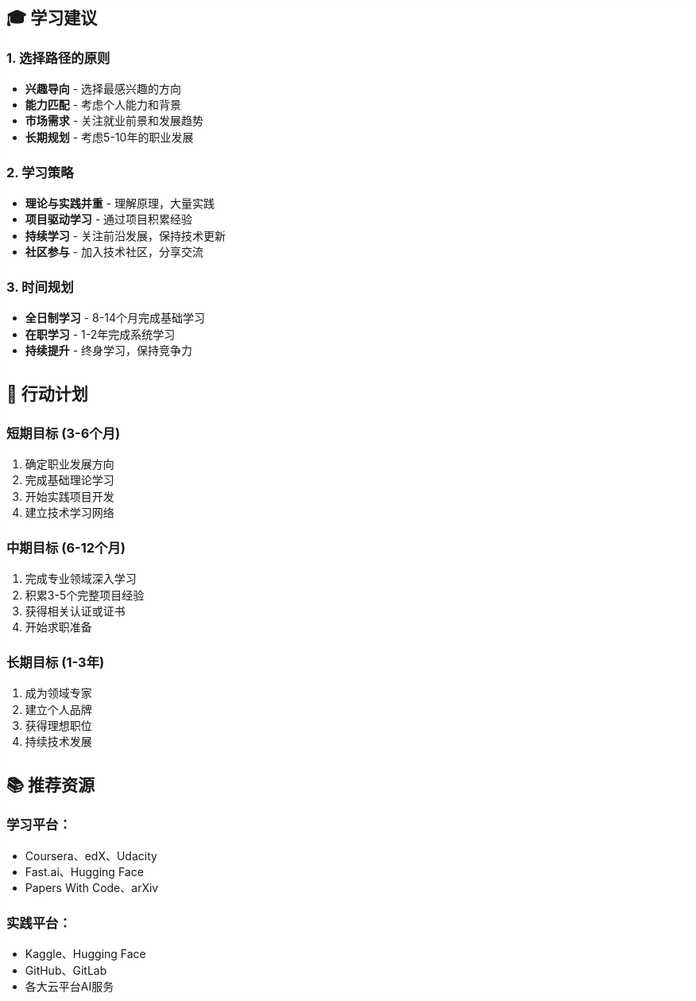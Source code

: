 ## 🎓 学习建议

### 1. 选择路径的原则
- **兴趣导向** - 选择最感兴趣的方向
- **能力匹配** - 考虑个人能力和背景
- **市场需求** - 关注就业前景和发展趋势
- **长期规划** - 考虑5-10年的职业发展

### 2. 学习策略
- **理论与实践并重** - 理解原理，大量实践
- **项目驱动学习** - 通过项目积累经验
- **持续学习** - 关注前沿发展，保持技术更新
- **社区参与** - 加入技术社区，分享交流

### 3. 时间规划
- **全日制学习** - 8-14个月完成基础学习
- **在职学习** - 1-2年完成系统学习
- **持续提升** - 终身学习，保持竞争力

## 🚀 行动计划

### 短期目标 (3-6个月)
1. 确定职业发展方向
2. 完成基础理论学习
3. 开始实践项目开发
4. 建立技术学习网络

### 中期目标 (6-12个月)
1. 完成专业领域深入学习
2. 积累3-5个完整项目经验
3. 获得相关认证或证书
4. 开始求职准备

### 长期目标 (1-3年)
1. 成为领域专家
2. 建立个人品牌
3. 获得理想职位
4. 持续技术发展

## 📚 推荐资源

### 学习平台：
- Coursera、edX、Udacity
- Fast.ai、Hugging Face
- Papers With Code、arXiv

### 实践平台：
- Kaggle、Hugging Face
- GitHub、GitLab
- 各大云平台AI服务
